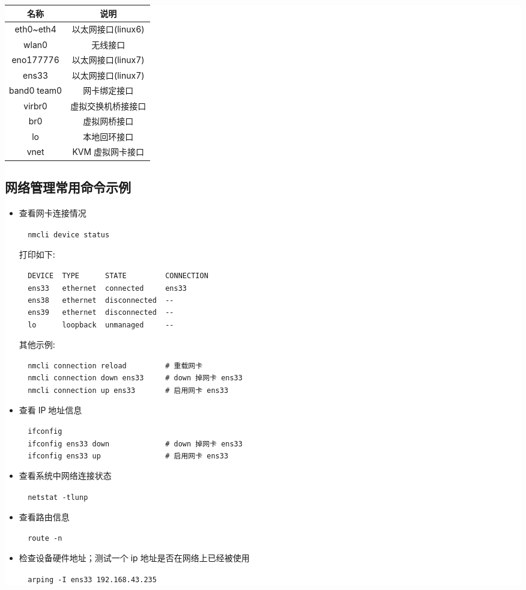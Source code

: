 | 名称      | 说明                                  |
|:---------:|:-------------------------------------:|
| eth0~eth4 | 以太网接口(linux6)                    |
| wlan0     | 无线接口                              |
| eno177776 | 以太网接口(linux7)                    |
| ens33     | 以太网接口(linux7)                    |
| band0 team0 | 网卡绑定接口                        |
| virbr0    | 虚拟交换机桥接接口                    |
| br0       | 虚拟网桥接口                          |
| lo        | 本地回环接口                          |
| vnet      | KVM 虚拟网卡接口                      |

## 网络管理常用命令示例
- 查看网卡连接情况
  ```shell
    nmcli device status
  ```
  打印如下:
  ```shell
    DEVICE  TYPE      STATE         CONNECTION 
    ens33   ethernet  connected     ens33      
    ens38   ethernet  disconnected  --         
    ens39   ethernet  disconnected  --         
    lo      loopback  unmanaged     --         
  ```
  其他示例:
  ```shell
    nmcli connection reload         # 重载网卡
    nmcli connection down ens33     # down 掉网卡 ens33
    nmcli connection up ens33       # 启用网卡 ens33
  ```
- 查看 IP 地址信息
  ```shell
    ifconfig
    ifconfig ens33 down             # down 掉网卡 ens33
    ifconfig ens33 up               # 启用网卡 ens33
  ```
- 查看系统中网络连接状态
  ```shell
    netstat -tlunp
  ```
- 查看路由信息
  ```shell
    route -n
  ```
- 检查设备硬件地址；测试一个 ip 地址是否在网络上已经被使用
  ```shell
    arping -I ens33 192.168.43.235
  ```
